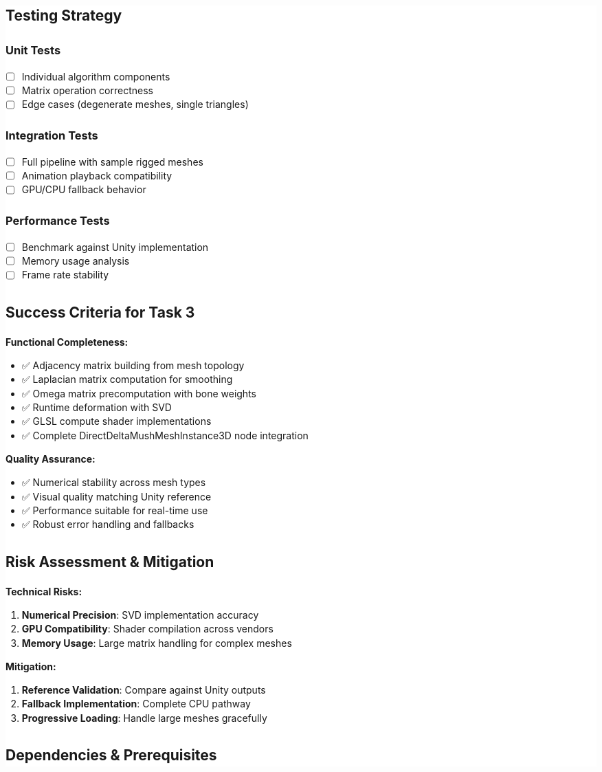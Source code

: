 ## Testing Strategy

### Unit Tests

- [ ] Individual algorithm components
- [ ] Matrix operation correctness
- [ ] Edge cases (degenerate meshes, single triangles)

### Integration Tests

- [ ] Full pipeline with sample rigged meshes
- [ ] Animation playback compatibility
- [ ] GPU/CPU fallback behavior

### Performance Tests

- [ ] Benchmark against Unity implementation
- [ ] Memory usage analysis
- [ ] Frame rate stability

## Success Criteria for Task 3

**Functional Completeness:**

- ✅ Adjacency matrix building from mesh topology
- ✅ Laplacian matrix computation for smoothing
- ✅ Omega matrix precomputation with bone weights
- ✅ Runtime deformation with SVD
- ✅ GLSL compute shader implementations
- ✅ Complete DirectDeltaMushMeshInstance3D node integration

**Quality Assurance:**

- ✅ Numerical stability across mesh types
- ✅ Visual quality matching Unity reference
- ✅ Performance suitable for real-time use
- ✅ Robust error handling and fallbacks

## Risk Assessment & Mitigation

**Technical Risks:**

1. **Numerical Precision**: SVD implementation accuracy
2. **GPU Compatibility**: Shader compilation across vendors
3. **Memory Usage**: Large matrix handling for complex meshes

**Mitigation:**

1. **Reference Validation**: Compare against Unity outputs
2. **Fallback Implementation**: Complete CPU pathway
3. **Progressive Loading**: Handle large meshes gracefully

## Dependencies & Prerequisites
